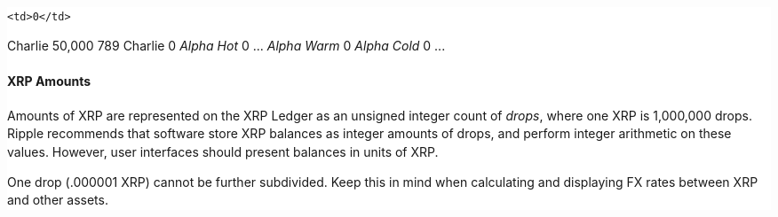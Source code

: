     <td>0</td>
  </tr>
  <tr>
    <td>Charlie</td>
    <td>50,000</td>
    <td></td>
    <td>789</td>
    <td>Charlie</td>
    <td>0</td>
  </tr>
  <tr>
    <td><i>Alpha Hot</i></td>
    <td>0</td>
    <td></td>
    <td>...</td>
    <td></td>
    <td></td>
  </tr>
  <tr>
    <td><i>Alpha Warm</i></td>
    <td>0</td>
    <td></td>
    <td></td>
    <td></td>
    <td></td>
  </tr>
  <tr>
    <td><i>Alpha Cold</i></td>
    <td>0</td>
    <td></td>
    <td></td>
    <td></td>
    <td></td>
  </tr>
  <tr>
    <td>...</td>
    <td></td>
    <td></td>
    <td></td>
    <td></td>
    <td></td>
  </tr>
</table>

#### XRP Amounts

Amounts of XRP are represented on the XRP Ledger as an unsigned integer count of _drops_, where one XRP is 1,000,000 drops. Ripple recommends that software store XRP balances as integer amounts of drops, and perform integer arithmetic on these values. However, user interfaces should present balances in units of XRP.

One drop (.000001 XRP) cannot be further subdivided. Keep this in mind when calculating and displaying FX rates between XRP and other assets.
